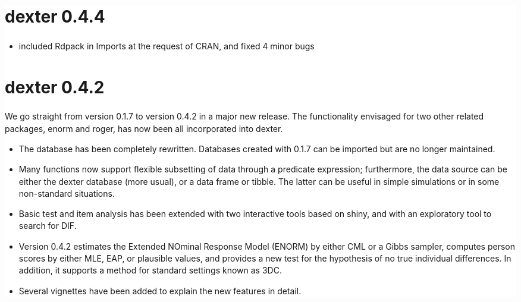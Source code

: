 # dexter 0.4.4

* included Rdpack in Imports at the request of CRAN, and fixed 4 minor bugs

# dexter 0.4.2

We go straight from version 0.1.7 to version 0.4.2 in a major new release.
The functionality envisaged for two other related packages, enorm and 
roger, has now been all incorporated into dexter.

* The database has been completely rewritten. Databases created with 0.1.7 can
  be imported but are no longer maintained.
  
* Many functions now support flexible subsetting of data through a predicate
  expression; furthermore, the data source can be either the dexter database
  (more usual), or a data frame or tibble. The latter can be useful in simple
  simulations or in some non-standard situations.
  
* Basic test and item analysis has been extended with two interactive tools
  based on shiny, and with an exploratory tool to search for DIF. 

* Version 0.4.2 estimates the Extended NOminal Response Model (ENORM) by
  either CML or a Gibbs sampler, computes person scores by either MLE, EAP,
  or plausible values, and provides a new test for the hypothesis of no true
  individual differences. In addition, it supports a method for standard
  settings known as 3DC. 

* Several vignettes have been added to explain the new features in detail.
